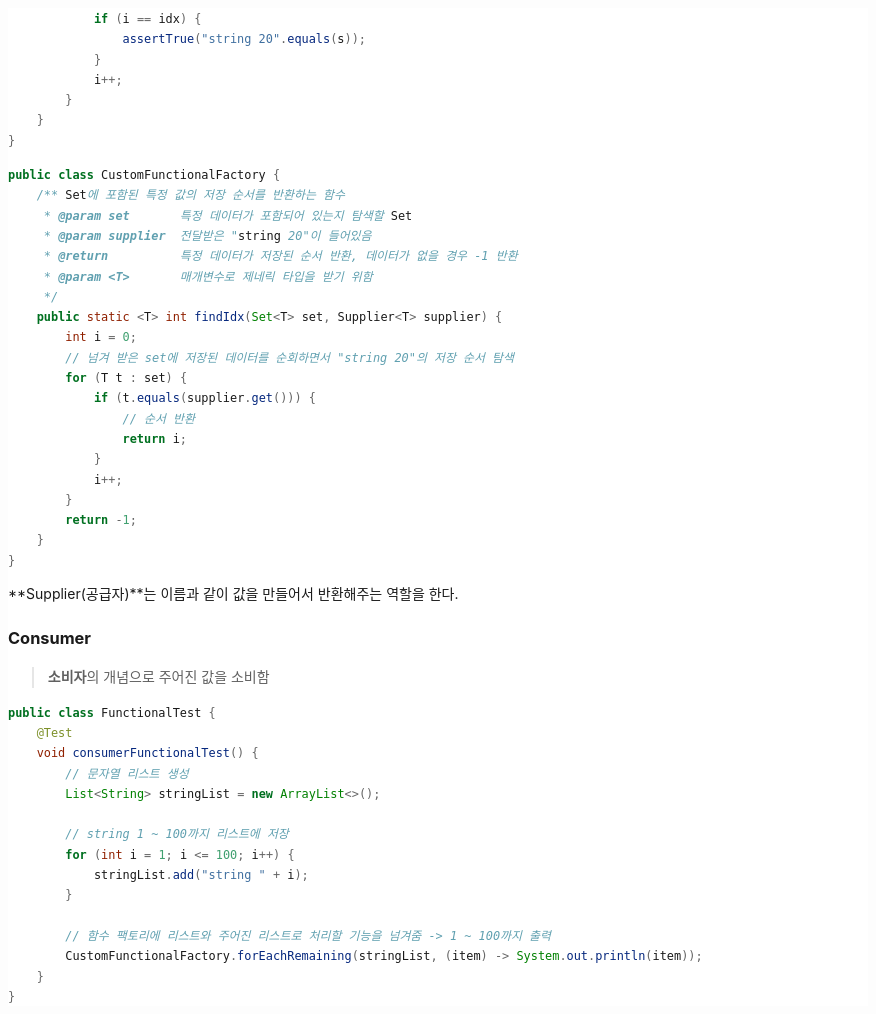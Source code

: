```java
            if (i == idx) {
                assertTrue("string 20".equals(s));
            }
            i++;
        }
    }
}
```

```java
public class CustomFunctionalFactory {
    /** Set에 포함된 특정 값의 저장 순서를 반환하는 함수
     * @param set       특정 데이터가 포함되어 있는지 탐색할 Set
     * @param supplier  전달받은 "string 20"이 들어있음
     * @return          특정 데이터가 저장된 순서 반환, 데이터가 없을 경우 -1 반환
     * @param <T>       매개변수로 제네릭 타입을 받기 위함
     */
    public static <T> int findIdx(Set<T> set, Supplier<T> supplier) {
        int i = 0;
        // 넘겨 받은 set에 저장된 데이터를 순회하면서 "string 20"의 저장 순서 탐색
        for (T t : set) {
            if (t.equals(supplier.get())) {
                // 순서 반환
                return i;
            }
            i++;
        }
        return -1;
    }
}
```

**Supplier(공급자)**는 이름과 같이 값을 만들어서 반환해주는 역할을 한다.

### Consumer<T>

> **소비자**의 개념으로 주어진 값을 소비함

```java
public class FunctionalTest {
    @Test
    void consumerFunctionalTest() {
        // 문자열 리스트 생성
        List<String> stringList = new ArrayList<>();
        
        // string 1 ~ 100까지 리스트에 저장
        for (int i = 1; i <= 100; i++) {
            stringList.add("string " + i);
        }
        
        // 함수 팩토리에 리스트와 주어진 리스트로 처리할 기능을 넘겨줌 -> 1 ~ 100까지 출력
        CustomFunctionalFactory.forEachRemaining(stringList, (item) -> System.out.println(item));
    }
}
```
